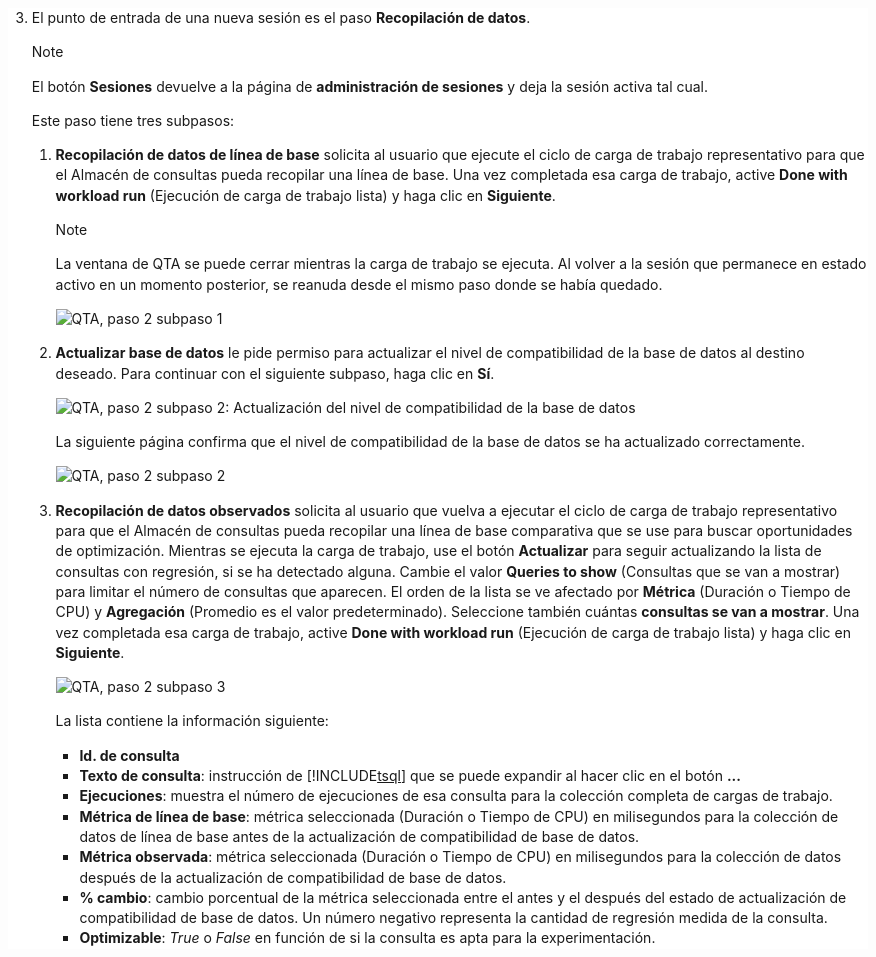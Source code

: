 3.  El punto de entrada de una nueva sesión es el paso **Recopilación de datos**. 

    > [!NOTE]
    > El botón **Sesiones** devuelve a la página de **administración de sesiones** y deja la sesión activa tal cual.

    Este paso tiene tres subpasos:

    1.  **Recopilación de datos de línea de base** solicita al usuario que ejecute el ciclo de carga de trabajo representativo para que el Almacén de consultas pueda recopilar una línea de base. Una vez completada esa carga de trabajo, active **Done with workload run** (Ejecución de carga de trabajo lista) y haga clic en **Siguiente**.

        > [!NOTE]
        > La ventana de QTA se puede cerrar mientras la carga de trabajo se ejecuta. Al volver a la sesión que permanece en estado activo en un momento posterior, se reanuda desde el mismo paso donde se había quedado. 

        ![QTA, paso 2 subpaso 1](../../relational-databases/performance/media/qta-step2-substep1.png "QTA, paso 2 subpaso 1")

    2.  **Actualizar base de datos** le pide permiso para actualizar el nivel de compatibilidad de la base de datos al destino deseado. Para continuar con el siguiente subpaso, haga clic en **Sí**.

        ![QTA, paso 2 subpaso 2: Actualización del nivel de compatibilidad de la base de datos](../../relational-databases/performance/media/qta-step2-substep2-prompt.png "QTA, paso 2 subpaso 2: Actualización del nivel de compatibilidad de la base de datos")

        La siguiente página confirma que el nivel de compatibilidad de la base de datos se ha actualizado correctamente.

        ![QTA, paso 2 subpaso 2](../../relational-databases/performance/media/qta-step2-substep2.png "QTA, paso 2 subpaso 2")

    3.  **Recopilación de datos observados** solicita al usuario que vuelva a ejecutar el ciclo de carga de trabajo representativo para que el Almacén de consultas pueda recopilar una línea de base comparativa que se use para buscar oportunidades de optimización. Mientras se ejecuta la carga de trabajo, use el botón **Actualizar** para seguir actualizando la lista de consultas con regresión, si se ha detectado alguna. Cambie el valor **Queries to show** (Consultas que se van a mostrar) para limitar el número de consultas que aparecen. El orden de la lista se ve afectado por **Métrica** (Duración o Tiempo de CPU) y **Agregación** (Promedio es el valor predeterminado). Seleccione también cuántas **consultas se van a mostrar**. Una vez completada esa carga de trabajo, active **Done with workload run** (Ejecución de carga de trabajo lista) y haga clic en **Siguiente**.

        ![QTA, paso 2 subpaso 3](../../relational-databases/performance/media/qta-step2-substep3.png "QTA, paso 2 subpaso 3")

        La lista contiene la información siguiente:
        -  **Id. de consulta** 
        -  **Texto de consulta**: instrucción de [!INCLUDE[tsql](../../includes/tsql-md.md)] que se puede expandir al hacer clic en el botón **...**
        -  **Ejecuciones**: muestra el número de ejecuciones de esa consulta para la colección completa de cargas de trabajo.
        -  **Métrica de línea de base**: métrica seleccionada (Duración o Tiempo de CPU) en milisegundos para la colección de datos de línea de base antes de la actualización de compatibilidad de base de datos.
        -  **Métrica observada**: métrica seleccionada (Duración o Tiempo de CPU) en milisegundos para la colección de datos después de la actualización de compatibilidad de base de datos.
        -  **% cambio**: cambio porcentual de la métrica seleccionada entre el antes y el después del estado de actualización de compatibilidad de base de datos. Un número negativo representa la cantidad de regresión medida de la consulta.
        -  **Optimizable**: *True* o *False* en función de si la consulta es apta para la experimentación.

